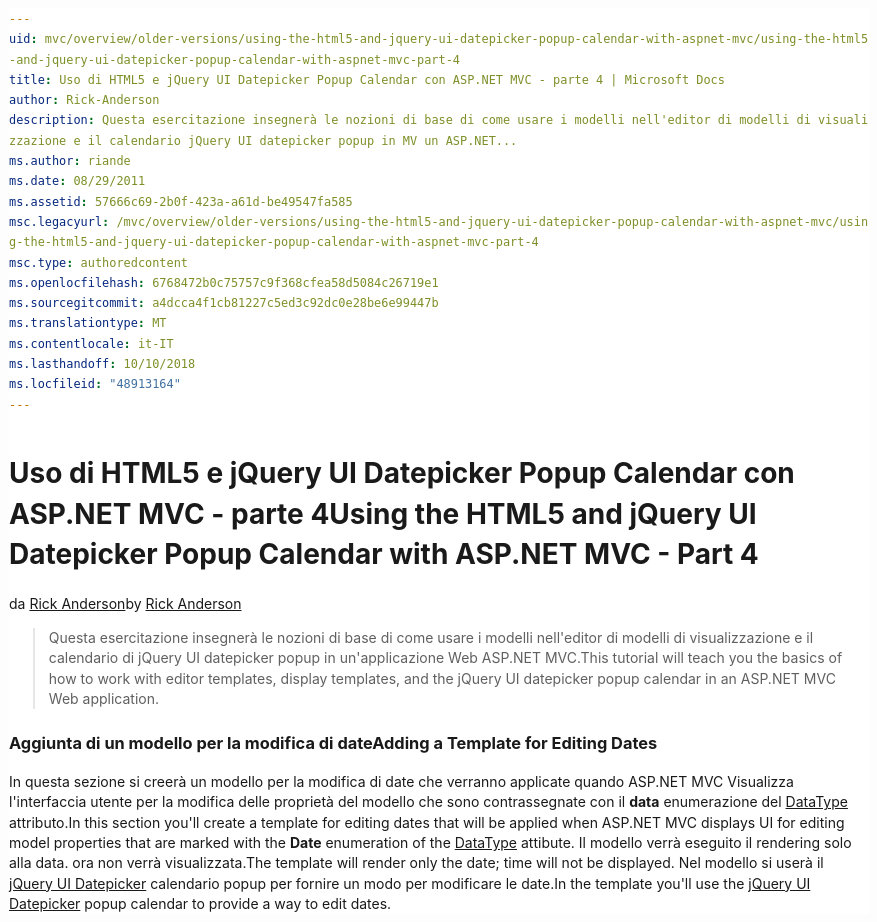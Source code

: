 ```yaml
---
uid: mvc/overview/older-versions/using-the-html5-and-jquery-ui-datepicker-popup-calendar-with-aspnet-mvc/using-the-html5-and-jquery-ui-datepicker-popup-calendar-with-aspnet-mvc-part-4
title: Uso di HTML5 e jQuery UI Datepicker Popup Calendar con ASP.NET MVC - parte 4 | Microsoft Docs
author: Rick-Anderson
description: Questa esercitazione insegnerà le nozioni di base di come usare i modelli nell'editor di modelli di visualizzazione e il calendario jQuery UI datepicker popup in MV un ASP.NET...
ms.author: riande
ms.date: 08/29/2011
ms.assetid: 57666c69-2b0f-423a-a61d-be49547fa585
msc.legacyurl: /mvc/overview/older-versions/using-the-html5-and-jquery-ui-datepicker-popup-calendar-with-aspnet-mvc/using-the-html5-and-jquery-ui-datepicker-popup-calendar-with-aspnet-mvc-part-4
msc.type: authoredcontent
ms.openlocfilehash: 6768472b0c75757c9f368cfea58d5084c26719e1
ms.sourcegitcommit: a4dcca4f1cb81227c5ed3c92dc0e28be6e99447b
ms.translationtype: MT
ms.contentlocale: it-IT
ms.lasthandoff: 10/10/2018
ms.locfileid: "48913164"
---
```

<a name="using-the-html5-and-jquery-ui-datepicker-popup-calendar-with-aspnet-mvc---part-4"></a><span data-ttu-id="da6df-103">Uso di HTML5 e jQuery UI Datepicker Popup Calendar con ASP.NET MVC - parte 4</span><span class="sxs-lookup"><span data-stu-id="da6df-103">Using the HTML5 and jQuery UI Datepicker Popup Calendar with ASP.NET MVC - Part 4</span></span>
====================
<span data-ttu-id="da6df-104">da [Rick Anderson]((https://twitter.com/RickAndMSFT))</span><span class="sxs-lookup"><span data-stu-id="da6df-104">by [Rick Anderson]((https://twitter.com/RickAndMSFT))</span></span>

> <span data-ttu-id="da6df-105">Questa esercitazione insegnerà le nozioni di base di come usare i modelli nell'editor di modelli di visualizzazione e il calendario di jQuery UI datepicker popup in un'applicazione Web ASP.NET MVC.</span><span class="sxs-lookup"><span data-stu-id="da6df-105">This tutorial will teach you the basics of how to work with editor templates, display templates, and the jQuery UI datepicker popup calendar in an ASP.NET MVC Web application.</span></span>


### <a name="adding-a-template-for-editing-dates"></a><span data-ttu-id="da6df-106">Aggiunta di un modello per la modifica di date</span><span class="sxs-lookup"><span data-stu-id="da6df-106">Adding a Template for Editing Dates</span></span>

<span data-ttu-id="da6df-107">In questa sezione si creerà un modello per la modifica di date che verranno applicate quando ASP.NET MVC Visualizza l'interfaccia utente per la modifica delle proprietà del modello che sono contrassegnate con il **data** enumerazione del [DataType](https://msdn.microsoft.com/library/system.componentmodel.dataannotations.datatype.aspx) attributo.</span><span class="sxs-lookup"><span data-stu-id="da6df-107">In this section you'll create a template for editing dates that will be applied when ASP.NET MVC displays UI for editing model properties that are marked with the **Date** enumeration of the [DataType](https://msdn.microsoft.com/library/system.componentmodel.dataannotations.datatype.aspx) attibute.</span></span> <span data-ttu-id="da6df-108">Il modello verrà eseguito il rendering solo alla data. ora non verrà visualizzata.</span><span class="sxs-lookup"><span data-stu-id="da6df-108">The template will render only the date; time will not be displayed.</span></span> <span data-ttu-id="da6df-109">Nel modello si userà il [jQuery UI Datepicker](http://jqueryui.com/demos/datepicker/) calendario popup per fornire un modo per modificare le date.</span><span class="sxs-lookup"><span data-stu-id="da6df-109">In the template you'll use the [jQuery UI Datepicker](http://jqueryui.com/demos/datepicker/) popup calendar to provide a way to edit dates.</span></span>
